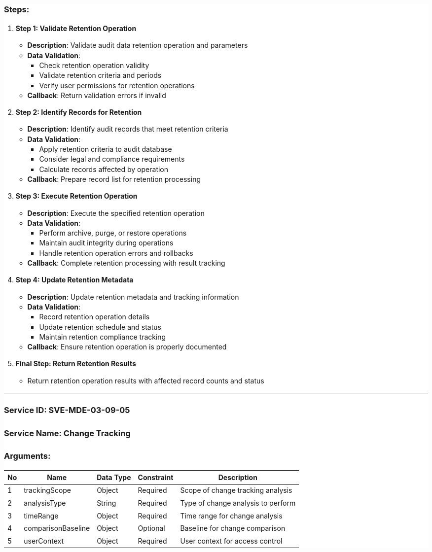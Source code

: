### Steps:

1. **Step 1: Validate Retention Operation**
   - **Description**: Validate audit data retention operation and parameters
   - **Data Validation**: 
     - Check retention operation validity
     - Validate retention criteria and periods
     - Verify user permissions for retention operations
   - **Callback**: Return validation errors if invalid

2. **Step 2: Identify Records for Retention**
   - **Description**: Identify audit records that meet retention criteria
   - **Data Validation**: 
     - Apply retention criteria to audit database
     - Consider legal and compliance requirements
     - Calculate records affected by operation
   - **Callback**: Prepare record list for retention processing

3. **Step 3: Execute Retention Operation**
   - **Description**: Execute the specified retention operation
   - **Data Validation**: 
     - Perform archive, purge, or restore operations
     - Maintain audit integrity during operations
     - Handle retention operation errors and rollbacks
   - **Callback**: Complete retention processing with result tracking

4. **Step 4: Update Retention Metadata**
   - **Description**: Update retention metadata and tracking information
   - **Data Validation**: 
     - Record retention operation details
     - Update retention schedule and status
     - Maintain retention compliance tracking
   - **Callback**: Ensure retention operation is properly documented

5. **Final Step: Return Retention Results**
   - Return retention operation results with affected record counts and status

---

### Service ID: SVE-MDE-03-09-05
### Service Name: Change Tracking

### Arguments:

| No | Name | Data Type | Constraint | Description |
|----|------|-----------|------------|-------------|
| 1 | trackingScope | Object | Required | Scope of change tracking analysis |
| 2 | analysisType | String | Required | Type of change analysis to perform |
| 3 | timeRange | Object | Required | Time range for change analysis |
| 4 | comparisonBaseline | Object | Optional | Baseline for change comparison |
| 5 | userContext | Object | Required | User context for access control |
